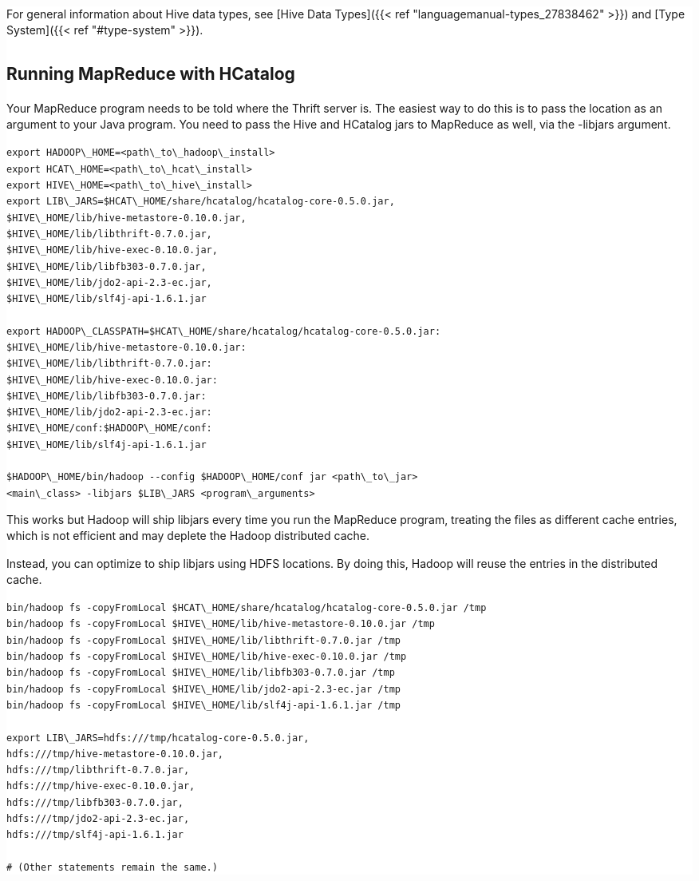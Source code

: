 
For general information about Hive data types, see [Hive Data Types]({{< ref "languagemanual-types_27838462" >}}) and [Type System]({{< ref "#type-system" >}}).

## Running MapReduce with HCatalog

Your MapReduce program needs to be told where the Thrift server is. The easiest way to do this is to pass the location as an argument to your Java program. You need to pass the Hive and HCatalog jars to MapReduce as well, via the -libjars argument.

```
export HADOOP\_HOME=<path\_to\_hadoop\_install>
export HCAT\_HOME=<path\_to\_hcat\_install>
export HIVE\_HOME=<path\_to\_hive\_install>
export LIB\_JARS=$HCAT\_HOME/share/hcatalog/hcatalog-core-0.5.0.jar,
$HIVE\_HOME/lib/hive-metastore-0.10.0.jar,
$HIVE\_HOME/lib/libthrift-0.7.0.jar,
$HIVE\_HOME/lib/hive-exec-0.10.0.jar,
$HIVE\_HOME/lib/libfb303-0.7.0.jar,
$HIVE\_HOME/lib/jdo2-api-2.3-ec.jar,
$HIVE\_HOME/lib/slf4j-api-1.6.1.jar

export HADOOP\_CLASSPATH=$HCAT\_HOME/share/hcatalog/hcatalog-core-0.5.0.jar:
$HIVE\_HOME/lib/hive-metastore-0.10.0.jar:
$HIVE\_HOME/lib/libthrift-0.7.0.jar:
$HIVE\_HOME/lib/hive-exec-0.10.0.jar:
$HIVE\_HOME/lib/libfb303-0.7.0.jar:
$HIVE\_HOME/lib/jdo2-api-2.3-ec.jar:
$HIVE\_HOME/conf:$HADOOP\_HOME/conf:
$HIVE\_HOME/lib/slf4j-api-1.6.1.jar

$HADOOP\_HOME/bin/hadoop --config $HADOOP\_HOME/conf jar <path\_to\_jar>
<main\_class> -libjars $LIB\_JARS <program\_arguments>

```

This works but Hadoop will ship libjars every time you run the MapReduce program, treating the files as different cache entries, which is not efficient and may deplete the Hadoop distributed cache.

Instead, you can optimize to ship libjars using HDFS locations. By doing this, Hadoop will reuse the entries in the distributed cache.

```
bin/hadoop fs -copyFromLocal $HCAT\_HOME/share/hcatalog/hcatalog-core-0.5.0.jar /tmp
bin/hadoop fs -copyFromLocal $HIVE\_HOME/lib/hive-metastore-0.10.0.jar /tmp
bin/hadoop fs -copyFromLocal $HIVE\_HOME/lib/libthrift-0.7.0.jar /tmp
bin/hadoop fs -copyFromLocal $HIVE\_HOME/lib/hive-exec-0.10.0.jar /tmp
bin/hadoop fs -copyFromLocal $HIVE\_HOME/lib/libfb303-0.7.0.jar /tmp
bin/hadoop fs -copyFromLocal $HIVE\_HOME/lib/jdo2-api-2.3-ec.jar /tmp
bin/hadoop fs -copyFromLocal $HIVE\_HOME/lib/slf4j-api-1.6.1.jar /tmp

export LIB\_JARS=hdfs:///tmp/hcatalog-core-0.5.0.jar,
hdfs:///tmp/hive-metastore-0.10.0.jar,
hdfs:///tmp/libthrift-0.7.0.jar,
hdfs:///tmp/hive-exec-0.10.0.jar,
hdfs:///tmp/libfb303-0.7.0.jar,
hdfs:///tmp/jdo2-api-2.3-ec.jar,
hdfs:///tmp/slf4j-api-1.6.1.jar

# (Other statements remain the same.)

```
